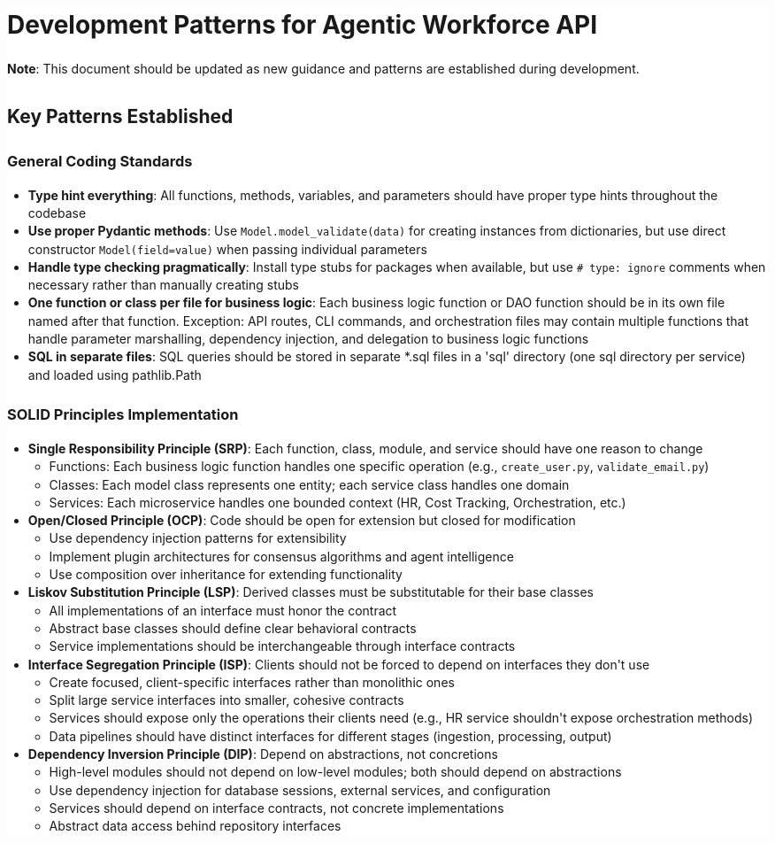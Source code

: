 # Development Patterns for Agentic Workforce API

**Note**: This document should be updated as new guidance and patterns are established during development.

## Key Patterns Established

### General Coding Standards

- **Type hint everything**: All functions, methods, variables, and parameters should have proper type hints throughout the codebase
- **Use proper Pydantic methods**: Use `Model.model_validate(data)` for creating instances from dictionaries, but use direct constructor `Model(field=value)` when passing individual parameters
- **Handle type checking pragmatically**: Install type stubs for packages when available, but use `# type: ignore` comments when necessary rather than manually creating stubs
- **One function or class per file for business logic**: Each business logic function or DAO function should be in its own file named after that function. Exception: API routes, CLI commands, and orchestration files may contain multiple functions that handle parameter marshalling, dependency injection, and delegation to business logic functions
- **SQL in separate files**: SQL queries should be stored in separate *.sql files in a 'sql' directory (one sql directory per service) and loaded using pathlib.Path

### SOLID Principles Implementation

- **Single Responsibility Principle (SRP)**: Each function, class, module, and service should have one reason to change
  - Functions: Each business logic function handles one specific operation (e.g., `create_user.py`, `validate_email.py`)
  - Classes: Each model class represents one entity; each service class handles one domain
  - Services: Each microservice handles one bounded context (HR, Cost Tracking, Orchestration, etc.)
- **Open/Closed Principle (OCP)**: Code should be open for extension but closed for modification
  - Use dependency injection patterns for extensibility
  - Implement plugin architectures for consensus algorithms and agent intelligence
  - Use composition over inheritance for extending functionality
- **Liskov Substitution Principle (LSP)**: Derived classes must be substitutable for their base classes
  - All implementations of an interface must honor the contract
  - Abstract base classes should define clear behavioral contracts
  - Service implementations should be interchangeable through interface contracts
- **Interface Segregation Principle (ISP)**: Clients should not be forced to depend on interfaces they don't use
  - Create focused, client-specific interfaces rather than monolithic ones
  - Split large service interfaces into smaller, cohesive contracts
  - Services should expose only the operations their clients need (e.g., HR service shouldn't expose orchestration methods)
  - Data pipelines should have distinct interfaces for different stages (ingestion, processing, output)
- **Dependency Inversion Principle (DIP)**: Depend on abstractions, not concretions
  - High-level modules should not depend on low-level modules; both should depend on abstractions
  - Use dependency injection for database sessions, external services, and configuration
  - Services should depend on interface contracts, not concrete implementations
  - Abstract data access behind repository interfaces
